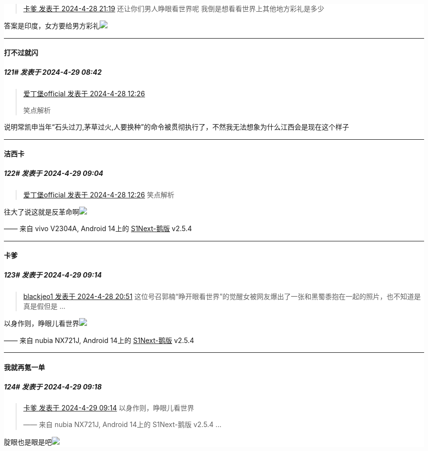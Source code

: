<blockquote><a href="httphttps://bbs.saraba1st.com/2b/forum.php?mod=redirect&amp;goto=findpost&amp;pid=64754142&amp;ptid=2181710" target="_blank">卡爹 发表于 2024-4-28 21:19</a>
还让你们男人睁眼看世界呢
我倒是想看看世界上其他地方彩礼是多少</blockquote>
答案是印度，女方要给男方彩礼<img src="https://static.saraba1st.com/image/smiley/face2017/040.png" referrerpolicy="no-referrer">


*****

####  打不过就闪  
##### 121#       发表于 2024-4-29 08:42

<blockquote><a href="httphttps://bbs.saraba1st.com/2b/forum.php?mod=redirect&amp;goto=findpost&amp;pid=64748253&amp;ptid=2181710" target="_blank">爱丁堡official 发表于 2024-4-28 12:26</a>

笑点解析</blockquote>
说明常凯申当年“石头过刀,茅草过火,人要换种”的命令被贯彻执行了，不然我无法想象为什么江西会是现在这个样子


*****

####  洁西卡  
##### 122#       发表于 2024-4-29 09:04

<blockquote><a href="httphttps://bbs.saraba1st.com/2b/forum.php?mod=redirect&amp;goto=findpost&amp;pid=64748253&amp;ptid=2181710" target="_blank">爱丁堡official 发表于 2024-4-28 12:26</a>
笑点解析</blockquote>
往大了说这就是反革命啊<img src="https://static.saraba1st.com/image/smiley/face2017/001.png" referrerpolicy="no-referrer">

—— 来自 vivo V2304A, Android 14上的 [S1Next-鹅版](https://github.com/ykrank/S1-Next/releases) v2.5.4


*****

####  卡爹  
##### 123#       发表于 2024-4-29 09:14

<blockquote><a href="httphttps://bbs.saraba1st.com/2b/forum.php?mod=redirect&amp;goto=findpost&amp;pid=64753923&amp;ptid=2181710" target="_blank">blackjeo1 发表于 2024-4-28 20:51</a>
这位号召郭楠“睁开眼看世界”的觉醒女被网友爆出了一张和黑蜀黍抱在一起的照片，也不知道是真是假但是 ...</blockquote>
以身作则，睁眼儿看世界<img src="https://static.saraba1st.com/image/smiley/face2017/047.png" referrerpolicy="no-referrer">

—— 来自 nubia NX721J, Android 14上的 [S1Next-鹅版](https://github.com/ykrank/S1-Next/releases) v2.5.4

*****

####  我就再氪一单  
##### 124#       发表于 2024-4-29 09:18

<blockquote><a href="httphttps://bbs.saraba1st.com/2b/forum.php?mod=redirect&amp;goto=findpost&amp;pid=64757148&amp;ptid=2181710" target="_blank">卡爹 发表于 2024-4-29 09:14</a>
以身作则，睁眼儿看世界

—— 来自 nubia NX721J, Android 14上的 S1Next-鹅版 v2.5.4 ...</blockquote>
腚眼也是眼是吧<img src="https://static.saraba1st.com/image/smiley/face2017/067.png" referrerpolicy="no-referrer">
